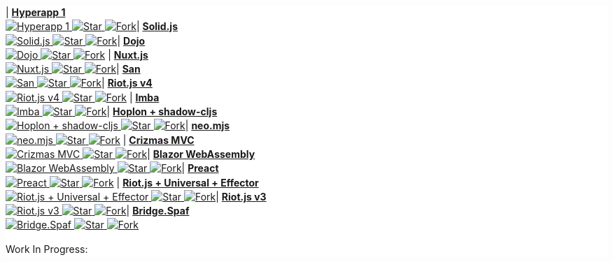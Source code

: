 | [**Hyperapp 1**<br/> ![Hyperapp 1](https://raw.githubusercontent.com/kwasniew/hyperapp-realworld-example-app/master/logo.png) ![Star](https://img.shields.io/github/stars/kwasniew/hyperapp-realworld-example-app.svg?style=social&label=Star) ![Fork](https://img.shields.io/github/forks/kwasniew/hyperapp-realworld-example-app.svg?style=social&label=Fork)](https://github.com/kwasniew/hyperapp-realworld-example-app)| [**Solid.js**<br/> ![Solid.js](https://raw.githubusercontent.com/ryansolid/solid-realworld/master/logo.png) ![Star](https://img.shields.io/github/stars/ryansolid/solid-realworld.svg?style=social&label=Star) ![Fork](https://img.shields.io/github/forks/ryansolid/solid-realworld.svg?style=social&label=Fork)](https://github.com/ryansolid/solid-realworld)| [**Dojo**<br/> ![Dojo](https://raw.githubusercontent.com/gothinkster/dojo-realworld-example-app/master/logo.png) ![Star](https://img.shields.io/github/stars/gothinkster/dojo-realworld-example-app.svg?style=social&label=Star) ![Fork](https://img.shields.io/github/forks/gothinkster/dojo-realworld-example-app.svg?style=social&label=Fork)](https://github.com/gothinkster/dojo-realworld-example-app)
| [**Nuxt.js**<br/> ![Nuxt.js](https://raw.githubusercontent.com/devJang/nuxt-realworld/master/logo.png) ![Star](https://img.shields.io/github/stars/devJang/nuxt-realworld.svg?style=social&label=Star) ![Fork](https://img.shields.io/github/forks/devJang/nuxt-realworld.svg?style=social&label=Fork)](https://github.com/devJang/nuxt-realworld)| [**San**<br/> ![San](https://raw.githubusercontent.com/ecomfe/san-realworld-app/master/logo.png) ![Star](https://img.shields.io/github/stars/ecomfe/san-realworld-app.svg?style=social&label=Star) ![Fork](https://img.shields.io/github/forks/ecomfe/san-realworld-app.svg?style=social&label=Fork)](https://github.com/ecomfe/san-realworld-app)| [**Riot.js v4**<br/> ![Riot.js v4](https://raw.githubusercontent.com/iq3addLi/riot_v4_realworld_example_app/master/logo.png) ![Star](https://img.shields.io/github/stars/iq3addLi/riot_v4_realworld_example_app.svg?style=social&label=Star) ![Fork](https://img.shields.io/github/forks/iq3addLi/riot_v4_realworld_example_app.svg?style=social&label=Fork)](https://github.com/iq3addLi/riot_v4_realworld_example_app)
| [**Imba**<br/> ![Imba](https://raw.githubusercontent.com/cartonalexandre/imba-realworld-example-app/master/logo.png) ![Star](https://img.shields.io/github/stars/cartonalexandre/imba-realworld-example-app.svg?style=social&label=Star) ![Fork](https://img.shields.io/github/forks/cartonalexandre/imba-realworld-example-app.svg?style=social&label=Fork)](https://github.com/cartonalexandre/imba-realworld-example-app)| [**Hoplon + shadow-cljs**<br/> ![Hoplon + shadow-cljs](https://raw.githubusercontent.com/rlander/conduit/master/logo.png) ![Star](https://img.shields.io/github/stars/rlander/conduit.svg?style=social&label=Star) ![Fork](https://img.shields.io/github/forks/rlander/conduit.svg?style=social&label=Fork)](https://github.com/rlander/conduit)| [**neo.mjs**<br/> ![neo.mjs](https://raw.githubusercontent.com/gothinkster/realworld-starter-kit/master/logo.png) ![Star](https://img.shields.io/github/stars/neomjs/neomjs-realworld-example-app.svg?style=social&label=Star) ![Fork](https://img.shields.io/github/forks/neomjs/neomjs-realworld-example-app.svg?style=social&label=Fork)](https://github.com/neomjs/neomjs-realworld-example-app)
| [**Crizmas MVC**<br/> ![Crizmas MVC](https://raw.githubusercontent.com/gothinkster/crizmas-mvc-realworld-example-app/master/crizmas.png) ![Star](https://img.shields.io/github/stars/gothinkster/crizmas-mvc-realworld-example-app.svg?style=social&label=Star) ![Fork](https://img.shields.io/github/forks/gothinkster/crizmas-mvc-realworld-example-app.svg?style=social&label=Fork)](https://github.com/gothinkster/crizmas-mvc-realworld-example-app)| [**Blazor WebAssembly**<br/> ![Blazor WebAssembly](https://raw.githubusercontent.com/JoeyMckenzie/BlazorConduit/master/realworld-logo.png) ![Star](https://img.shields.io/github/stars/JoeyMckenzie/BlazorConduit.svg?style=social&label=Star) ![Fork](https://img.shields.io/github/forks/JoeyMckenzie/BlazorConduit.svg?style=social&label=Fork)](https://github.com/JoeyMckenzie/BlazorConduit)| [**Preact**<br/> ![Preact](https://raw.githubusercontent.com/mutoe/preact-realworld-example-app/master/logo.png) ![Star](https://img.shields.io/github/stars/mutoe/preact-realworld-example-app.svg?style=social&label=Star) ![Fork](https://img.shields.io/github/forks/mutoe/preact-realworld-example-app.svg?style=social&label=Fork)](https://github.com/mutoe/preact-realworld-example-app)
| [**Riot.js + Universal + Effector**<br/> ![Riot.js + Universal + Effector](https://raw.githubusercontent.com/gothinkster/realworld-starter-kit/master/logo.png) ![Star](https://img.shields.io/github/stars/apapacy/realworld-riotjs-effector-universal-hot.svg?style=social&label=Star) ![Fork](https://img.shields.io/github/forks/apapacy/realworld-riotjs-effector-universal-hot.svg?style=social&label=Fork)](https://github.com/apapacy/realworld-riotjs-effector-universal-hot)| [**Riot.js v3**<br/> ![Riot.js v3](https://raw.githubusercontent.com/iq3addLi/riot_realworld_example_app/master/logo.png) ![Star](https://img.shields.io/github/stars/iq3addLi/riot_realworld_example_app.svg?style=social&label=Star) ![Fork](https://img.shields.io/github/forks/iq3addLi/riot_realworld_example_app.svg?style=social&label=Fork)](https://github.com/iq3addLi/riot_realworld_example_app)| [**Bridge.Spaf**<br/> ![Bridge.Spaf](https://raw.githubusercontent.com/markjackmilian/bridge.spaf-realworld-app/master/logo.png) ![Star](https://img.shields.io/github/stars/markjackmilian/bridge.spaf-realworld-app.svg?style=social&label=Star) ![Fork](https://img.shields.io/github/forks/markjackmilian/bridge.spaf-realworld-app.svg?style=social&label=Fork)](https://github.com/markjackmilian/bridge.spaf-realworld-app)


Work In Progress: